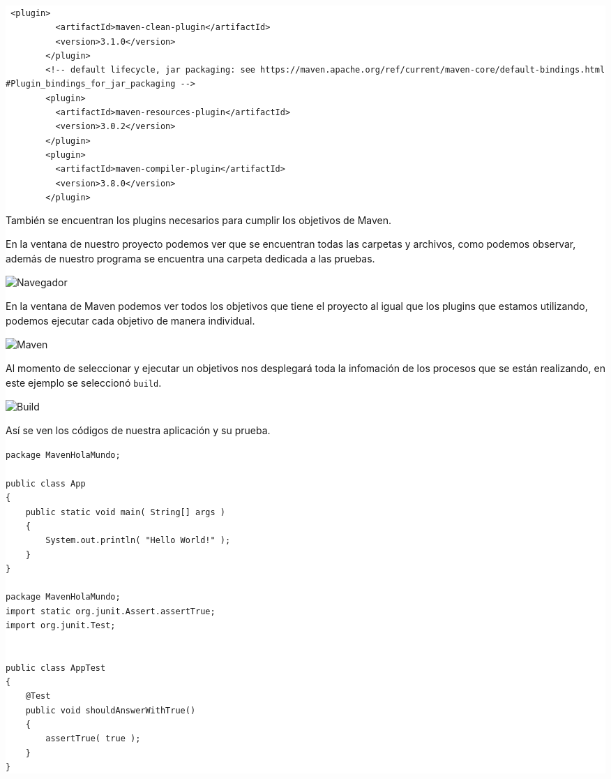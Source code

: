      <plugin>
              <artifactId>maven-clean-plugin</artifactId>
              <version>3.1.0</version>
            </plugin>
            <!-- default lifecycle, jar packaging: see https://maven.apache.org/ref/current/maven-core/default-bindings.html#Plugin_bindings_for_jar_packaging -->
            <plugin>
              <artifactId>maven-resources-plugin</artifactId>
              <version>3.0.2</version>
            </plugin>
            <plugin>
              <artifactId>maven-compiler-plugin</artifactId>
              <version>3.8.0</version>
            </plugin>
            
También se encuentran los plugins necesarios para cumplir los objetivos de Maven.

En la ventana de nuestro proyecto podemos ver que se encuentran todas las carpetas y archivos, como podemos observar, además de nuestro programa se encuentra una carpeta dedicada a las pruebas.

![Navegador](https://raw.githubusercontent.com/AlfonsoLVG/POO/master/Maven/Imagenes/Paso7.png?token=AIOFQT6T5VZHXYGKNNC33YK5SGWUO "Main y test")

En la ventana de Maven podemos ver todos los objetivos que tiene el proyecto al igual que los plugins que estamos utilizando, podemos ejecutar cada objetivo de manera individual.

![Maven](https://raw.githubusercontent.com/AlfonsoLVG/POO/master/Maven/Imagenes/Paso8.png?token=AIOFQTYZSRG3UQ3WSGOH2GC5SGW4S "Objetivos y plugins")

Al momento de seleccionar y ejecutar un objetivos nos desplegará toda la infomación de los procesos que se están realizando, en este ejemplo se seleccionó `build`.

![Build](https://raw.githubusercontent.com/AlfonsoLVG/POO/master/Maven/Imagenes/Paso9.png?token=AIOFQTYPMBRZWLWRJRYCWK25SGXJC "Objetivo build")

Así se ven los códigos de nuestra aplicación y su prueba.

    package MavenHolaMundo;

    public class App 
    {
        public static void main( String[] args )
        {
            System.out.println( "Hello World!" );
        }
    }
    
    package MavenHolaMundo;
    import static org.junit.Assert.assertTrue;
    import org.junit.Test;


    public class AppTest 
    {
        @Test
        public void shouldAnswerWithTrue()
        {
            assertTrue( true );
        }
    }
    